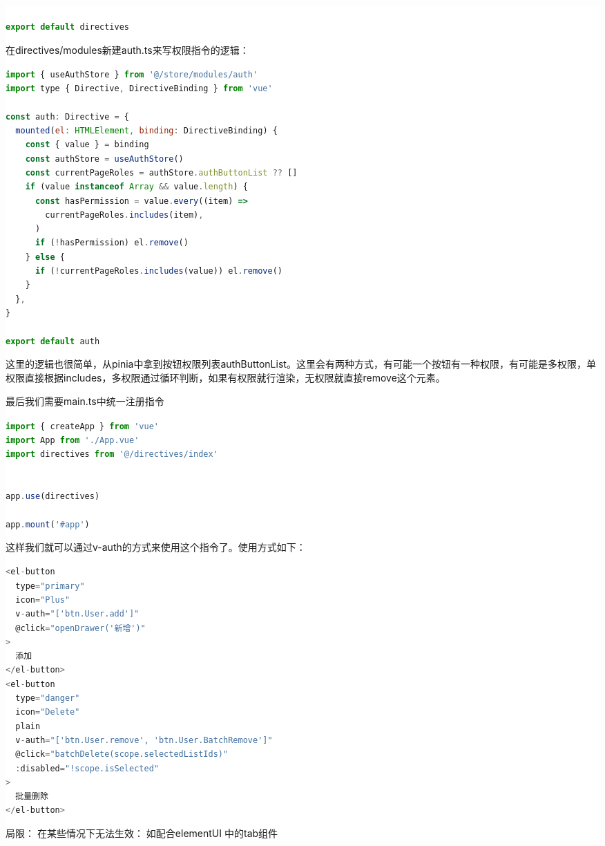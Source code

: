 ```js

export default directives
```
在directives/modules新建auth.ts来写权限指令的逻辑：
```js
import { useAuthStore } from '@/store/modules/auth'
import type { Directive, DirectiveBinding } from 'vue'

const auth: Directive = {
  mounted(el: HTMLElement, binding: DirectiveBinding) {
    const { value } = binding
    const authStore = useAuthStore()
    const currentPageRoles = authStore.authButtonList ?? []
    if (value instanceof Array && value.length) {
      const hasPermission = value.every((item) =>
        currentPageRoles.includes(item),
      )
      if (!hasPermission) el.remove()
    } else {
      if (!currentPageRoles.includes(value)) el.remove()
    }
  },
}

export default auth
```
这里的逻辑也很简单，从pinia中拿到按钮权限列表authButtonList。这里会有两种方式，有可能一个按钮有一种权限，有可能是多权限，单权限直接根据includes，多权限通过循环判断，如果有权限就行渲染，无权限就直接remove这个元素。

最后我们需要main.ts中统一注册指令
```js
import { createApp } from 'vue'
import App from './App.vue'
import directives from '@/directives/index'


app.use(directives)

app.mount('#app')
```

这样我们就可以通过v-auth的方式来使用这个指令了。使用方式如下：
```js
<el-button
  type="primary"
  icon="Plus"
  v-auth="['btn.User.add']"
  @click="openDrawer('新增')"
>
  添加
</el-button>
<el-button
  type="danger"
  icon="Delete"
  plain
  v-auth="['btn.User.remove', 'btn.User.BatchRemove']"
  @click="batchDelete(scope.selectedListIds)"
  :disabled="!scope.isSelected"
>
  批量删除
</el-button>
```
局限： 
在某些情况下无法生效： 如配合elementUI 中的tab组件